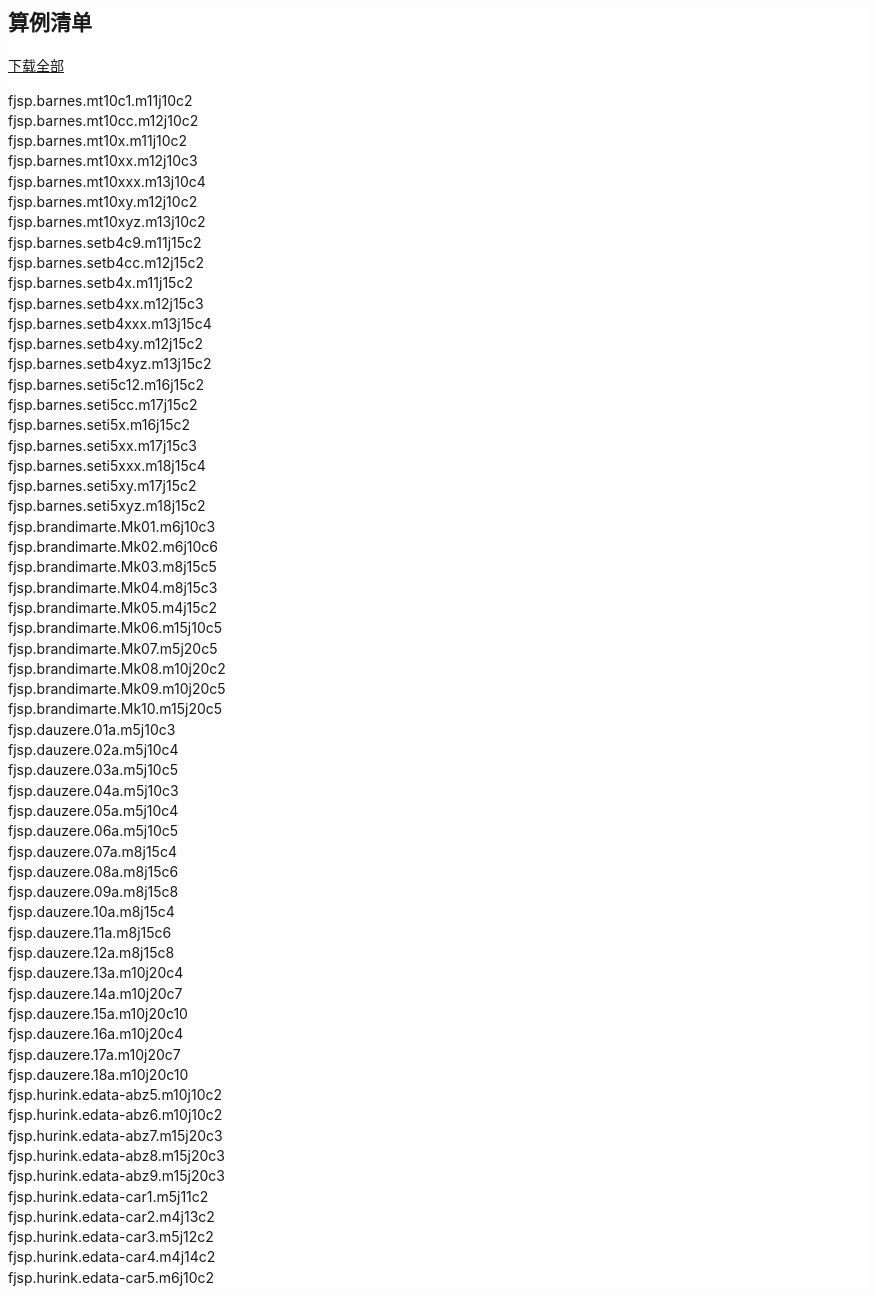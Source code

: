 
## 算例清单

[下载全部](https://gitee.com/suzhouxing/techive/attach_files/675266/download/fjsp.7z)

fjsp.barnes.mt10c1.m11j10c2  
fjsp.barnes.mt10cc.m12j10c2  
fjsp.barnes.mt10x.m11j10c2  
fjsp.barnes.mt10xx.m12j10c3  
fjsp.barnes.mt10xxx.m13j10c4  
fjsp.barnes.mt10xy.m12j10c2  
fjsp.barnes.mt10xyz.m13j10c2  
fjsp.barnes.setb4c9.m11j15c2  
fjsp.barnes.setb4cc.m12j15c2  
fjsp.barnes.setb4x.m11j15c2  
fjsp.barnes.setb4xx.m12j15c3  
fjsp.barnes.setb4xxx.m13j15c4  
fjsp.barnes.setb4xy.m12j15c2  
fjsp.barnes.setb4xyz.m13j15c2  
fjsp.barnes.seti5c12.m16j15c2  
fjsp.barnes.seti5cc.m17j15c2  
fjsp.barnes.seti5x.m16j15c2  
fjsp.barnes.seti5xx.m17j15c3  
fjsp.barnes.seti5xxx.m18j15c4  
fjsp.barnes.seti5xy.m17j15c2  
fjsp.barnes.seti5xyz.m18j15c2  
fjsp.brandimarte.Mk01.m6j10c3  
fjsp.brandimarte.Mk02.m6j10c6  
fjsp.brandimarte.Mk03.m8j15c5  
fjsp.brandimarte.Mk04.m8j15c3  
fjsp.brandimarte.Mk05.m4j15c2  
fjsp.brandimarte.Mk06.m15j10c5  
fjsp.brandimarte.Mk07.m5j20c5  
fjsp.brandimarte.Mk08.m10j20c2  
fjsp.brandimarte.Mk09.m10j20c5  
fjsp.brandimarte.Mk10.m15j20c5  
fjsp.dauzere.01a.m5j10c3  
fjsp.dauzere.02a.m5j10c4  
fjsp.dauzere.03a.m5j10c5  
fjsp.dauzere.04a.m5j10c3  
fjsp.dauzere.05a.m5j10c4  
fjsp.dauzere.06a.m5j10c5  
fjsp.dauzere.07a.m8j15c4  
fjsp.dauzere.08a.m8j15c6  
fjsp.dauzere.09a.m8j15c8  
fjsp.dauzere.10a.m8j15c4  
fjsp.dauzere.11a.m8j15c6  
fjsp.dauzere.12a.m8j15c8  
fjsp.dauzere.13a.m10j20c4  
fjsp.dauzere.14a.m10j20c7  
fjsp.dauzere.15a.m10j20c10  
fjsp.dauzere.16a.m10j20c4  
fjsp.dauzere.17a.m10j20c7  
fjsp.dauzere.18a.m10j20c10  
fjsp.hurink.edata-abz5.m10j10c2  
fjsp.hurink.edata-abz6.m10j10c2  
fjsp.hurink.edata-abz7.m15j20c3  
fjsp.hurink.edata-abz8.m15j20c3  
fjsp.hurink.edata-abz9.m15j20c3  
fjsp.hurink.edata-car1.m5j11c2  
fjsp.hurink.edata-car2.m4j13c2  
fjsp.hurink.edata-car3.m5j12c2  
fjsp.hurink.edata-car4.m4j14c2  
fjsp.hurink.edata-car5.m6j10c2  